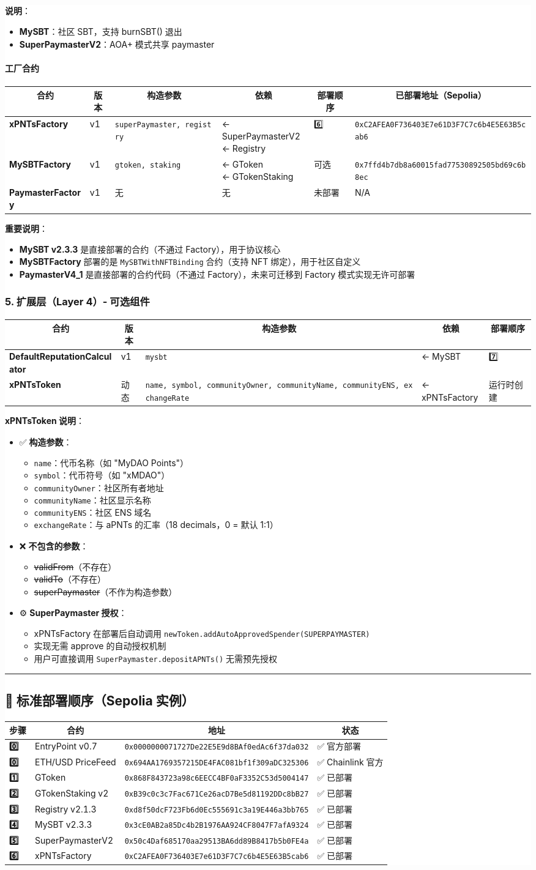 **说明**：
- **MySBT**：社区 SBT，支持 burnSBT() 退出
- **SuperPaymasterV2**：AOA+ 模式共享 paymaster

#### 工厂合约

| 合约 | 版本 | 构造参数 | 依赖 | 部署顺序 | 已部署地址（Sepolia） |
|------|------|----------|------|----------|---------------------|
| **xPNTsFactory** | v1 | `superPaymaster, registry` | ← SuperPaymasterV2<br>← Registry | 6️⃣ | `0xC2AFEA0F736403E7e61D3F7C7c6b4E5E63B5cab6` |
| **MySBTFactory** | v1 | `gtoken, staking` | ← GToken<br>← GTokenStaking | 可选 | `0x7ffd4b7db8a60015fad77530892505bd69c6b8ec` |
| **PaymasterFactory** | v1 | 无 | 无 | 未部署 | N/A |

**重要说明**：
- **MySBT v2.3.3** 是直接部署的合约（不通过 Factory），用于协议核心
- **MySBTFactory** 部署的是 `MySBTWithNFTBinding` 合约（支持 NFT 绑定），用于社区自定义
- **PaymasterV4_1** 是直接部署的合约代码（不通过 Factory），未来可迁移到 Factory 模式实现无许可部署

### 5. **扩展层（Layer 4）- 可选组件**

| 合约 | 版本 | 构造参数 | 依赖 | 部署顺序 |
|------|------|----------|------|----------|
| **DefaultReputationCalculator** | v1 | `mysbt` | ← MySBT | 7️⃣ |
| **xPNTsToken** | 动态 | `name, symbol, communityOwner, communityName, communityENS, exchangeRate` | ← xPNTsFactory | 运行时创建 |

**xPNTsToken 说明**：
- ✅ **构造参数**：
  - `name`：代币名称（如 "MyDAO Points"）
  - `symbol`：代币符号（如 "xMDAO"）
  - `communityOwner`：社区所有者地址
  - `communityName`：社区显示名称
  - `communityENS`：社区 ENS 域名
  - `exchangeRate`：与 aPNTs 的汇率（18 decimals，0 = 默认 1:1）

- ❌ **不包含的参数**：
  - ~~validFrom~~（不存在）
  - ~~validTo~~（不存在）
  - ~~superPaymaster~~（不作为构造参数）

- ⚙️ **SuperPaymaster 授权**：
  - xPNTsFactory 在部署后自动调用 `newToken.addAutoApprovedSpender(SUPERPAYMASTER)`
  - 实现无需 approve 的自动授权机制
  - 用户可直接调用 `SuperPaymaster.depositAPNTs()` 无需预先授权

---

## 🔄 标准部署顺序（Sepolia 实例）

| 步骤 | 合约 | 地址 | 状态 |
|------|------|------|------|
| **0️⃣** | EntryPoint v0.7 | `0x0000000071727De22E5E9d8BAf0edAc6f37da032` | ✅ 官方部署 |
| **0️⃣** | ETH/USD PriceFeed | `0x694AA1769357215DE4FAC081bf1f309aDC325306` | ✅ Chainlink 官方 |
| **1️⃣** | GToken | `0x868F843723a98c6EECC4BF0aF3352C53d5004147` | ✅ 已部署 |
| **2️⃣** | GTokenStaking v2 | `0xB39c0c3c7Fac671Ce26acD7Be5d81192DDc8bB27` | ✅ 已部署 |
| **3️⃣** | Registry v2.1.3 | `0xd8f50dcF723Fb6d0Ec555691c3a19E446a3bb765` | ✅ 已部署 |
| **4️⃣** | MySBT v2.3.3 | `0x3cE0AB2a85Dc4b2B1976AA924CF8047F7afA9324` | ✅ 已部署 |
| **5️⃣** | SuperPaymasterV2 | `0x50c4Daf685170aa29513BA6dd89B8417b5b0FE4a` | ✅ 已部署 |
| **6️⃣** | xPNTsFactory | `0xC2AFEA0F736403E7e61D3F7C7c6b4E5E63B5cab6` | ✅ 已部署 |